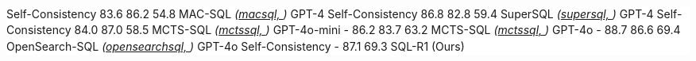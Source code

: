<td class="ltx_td ltx_align_center" id="S3.T1.4.10.10.3">Self-Consistency</td>
<td class="ltx_td ltx_align_center" id="S3.T1.4.10.10.4">83.6</td>
<td class="ltx_td ltx_align_center" id="S3.T1.4.10.10.5">86.2</td>
<td class="ltx_td ltx_align_center" id="S3.T1.4.10.10.6">54.8</td>
</tr>
<tr class="ltx_tr" id="S3.T1.4.11.11">
<td class="ltx_td ltx_align_center" id="S3.T1.4.11.11.1">MAC-SQL <cite class="ltx_cite ltx_citemacro_citep">(<a class="ltx_ref" href="https://arxiv.org/html/2504.08600v1#bib.bib9" title="">macsql, </a>)</cite>
</td>
<td class="ltx_td ltx_align_center" id="S3.T1.4.11.11.2">GPT-4</td>
<td class="ltx_td ltx_align_center" id="S3.T1.4.11.11.3">Self-Consistency</td>
<td class="ltx_td ltx_align_center" id="S3.T1.4.11.11.4">86.8</td>
<td class="ltx_td ltx_align_center" id="S3.T1.4.11.11.5">82.8</td>
<td class="ltx_td ltx_align_center" id="S3.T1.4.11.11.6">59.4</td>
</tr>
<tr class="ltx_tr" id="S3.T1.4.12.12">
<td class="ltx_td ltx_align_center" id="S3.T1.4.12.12.1">SuperSQL <cite class="ltx_cite ltx_citemacro_citep">(<a class="ltx_ref" href="https://arxiv.org/html/2504.08600v1#bib.bib31" title="">supersql, </a>)</cite>
</td>
<td class="ltx_td ltx_align_center" id="S3.T1.4.12.12.2">GPT-4</td>
<td class="ltx_td ltx_align_center" id="S3.T1.4.12.12.3">Self-Consistency</td>
<td class="ltx_td ltx_align_center" id="S3.T1.4.12.12.4">84.0</td>
<td class="ltx_td ltx_align_center" id="S3.T1.4.12.12.5">87.0</td>
<td class="ltx_td ltx_align_center" id="S3.T1.4.12.12.6">58.5</td>
</tr>
<tr class="ltx_tr" id="S3.T1.4.13.13">
<td class="ltx_td ltx_align_center" id="S3.T1.4.13.13.1">MCTS-SQL <cite class="ltx_cite ltx_citemacro_citep">(<a class="ltx_ref" href="https://arxiv.org/html/2504.08600v1#bib.bib32" title="">mctssql, </a>)</cite>
</td>
<td class="ltx_td ltx_align_center" id="S3.T1.4.13.13.2">GPT-4o-mini</td>
<td class="ltx_td ltx_align_center" id="S3.T1.4.13.13.3">-</td>
<td class="ltx_td ltx_align_center" id="S3.T1.4.13.13.4">86.2</td>
<td class="ltx_td ltx_align_center" id="S3.T1.4.13.13.5">83.7</td>
<td class="ltx_td ltx_align_center" id="S3.T1.4.13.13.6">63.2</td>
</tr>
<tr class="ltx_tr" id="S3.T1.4.14.14">
<td class="ltx_td ltx_align_center" id="S3.T1.4.14.14.1">MCTS-SQL <cite class="ltx_cite ltx_citemacro_citep">(<a class="ltx_ref" href="https://arxiv.org/html/2504.08600v1#bib.bib32" title="">mctssql, </a>)</cite>
</td>
<td class="ltx_td ltx_align_center" id="S3.T1.4.14.14.2">GPT-4o</td>
<td class="ltx_td ltx_align_center" id="S3.T1.4.14.14.3">-</td>
<td class="ltx_td ltx_align_center" id="S3.T1.4.14.14.4">88.7</td>
<td class="ltx_td ltx_align_center" id="S3.T1.4.14.14.5">86.6</td>
<td class="ltx_td ltx_align_center" id="S3.T1.4.14.14.6">69.4</td>
</tr>
<tr class="ltx_tr" id="S3.T1.4.15.15">
<td class="ltx_td ltx_align_center" id="S3.T1.4.15.15.1">OpenSearch-SQL <cite class="ltx_cite ltx_citemacro_citep">(<a class="ltx_ref" href="https://arxiv.org/html/2504.08600v1#bib.bib33" title="">opensearchsql, </a>)</cite>
</td>
<td class="ltx_td ltx_align_center" id="S3.T1.4.15.15.2">GPT-4o</td>
<td class="ltx_td ltx_align_center" id="S3.T1.4.15.15.3">Self-Consistency</td>
<td class="ltx_td ltx_align_center" id="S3.T1.4.15.15.4">-</td>
<td class="ltx_td ltx_align_center" id="S3.T1.4.15.15.5">87.1</td>
<td class="ltx_td ltx_align_center" id="S3.T1.4.15.15.6">69.3</td>
</tr>
<tr class="ltx_tr" id="S3.T1.4.16.16">
<td class="ltx_td ltx_align_center ltx_border_bb ltx_border_t" id="S3.T1.4.16.16.1"><span class="ltx_text ltx_font_bold" id="S3.T1.4.16.16.1.1">SQL-R1 (Ours)</span></td>